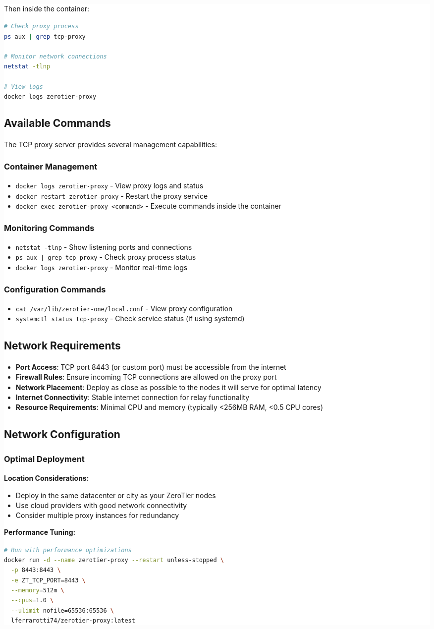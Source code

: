 Then inside the container:

```bash
# Check proxy process
ps aux | grep tcp-proxy

# Monitor network connections
netstat -tlnp

# View logs
docker logs zerotier-proxy
```

## Available Commands

The TCP proxy server provides several management capabilities:

### Container Management
- `docker logs zerotier-proxy` - View proxy logs and status
- `docker restart zerotier-proxy` - Restart the proxy service
- `docker exec zerotier-proxy <command>` - Execute commands inside the container

### Monitoring Commands
- `netstat -tlnp` - Show listening ports and connections
- `ps aux | grep tcp-proxy` - Check proxy process status
- `docker logs zerotier-proxy` - Monitor real-time logs

### Configuration Commands
- `cat /var/lib/zerotier-one/local.conf` - View proxy configuration
- `systemctl status tcp-proxy` - Check service status (if using systemd)

## Network Requirements

- **Port Access**: TCP port 8443 (or custom port) must be accessible from the internet
- **Firewall Rules**: Ensure incoming TCP connections are allowed on the proxy port
- **Network Placement**: Deploy as close as possible to the nodes it will serve for optimal latency
- **Internet Connectivity**: Stable internet connection for relay functionality
- **Resource Requirements**: Minimal CPU and memory (typically <256MB RAM, <0.5 CPU cores)

## Network Configuration

### Optimal Deployment

**Location Considerations:**
- Deploy in the same datacenter or city as your ZeroTier nodes
- Use cloud providers with good network connectivity
- Consider multiple proxy instances for redundancy

**Performance Tuning:**
```bash
# Run with performance optimizations
docker run -d --name zerotier-proxy --restart unless-stopped \
  -p 8443:8443 \
  -e ZT_TCP_PORT=8443 \
  --memory=512m \
  --cpus=1.0 \
  --ulimit nofile=65536:65536 \
  lferrarotti74/zerotier-proxy:latest
```
